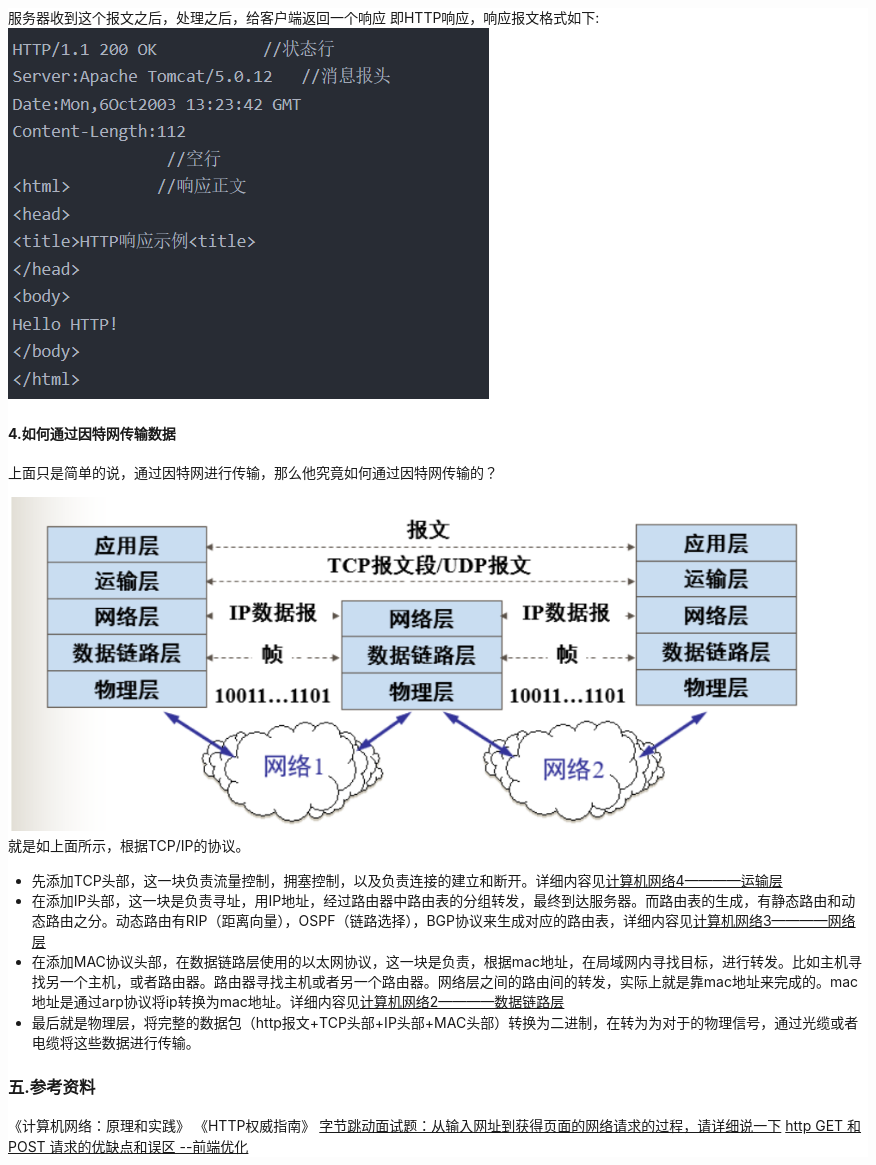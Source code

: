 服务器收到这个报文之后，处理之后，给客户端返回一个响应
即HTTP响应，响应报文格式如下:
![在这里插入图片描述](/image/jsjwl/1_12.png)

#### 4.如何通过因特网传输数据
上面只是简单的说，通过因特网进行传输，那么他究竟如何通过因特网传输的？

![在这里插入图片描述](/image/jsjwl/1_13.png?x-oss-process=image/watermark,type_ZmFuZ3poZW5naGVpdGk,shadow_10,text_aHR0cHM6Ly9ibG9nLmNzZG4ubmV0L3FxXzM4NDk5ODU5,size_16,color_FFFFFF,t_70)就是如上面所示，根据TCP/IP的协议。

* 先添加TCP头部，这一块负责流量控制，拥塞控制，以及负责连接的建立和断开。详细内容见[计算机网络4————运输层](https://blog.csdn.net/qq_38499859/article/details/86582969#2TCP_286)
* 在添加IP头部，这一块是负责寻址，用IP地址，经过路由器中路由表的分组转发，最终到达服务器。而路由表的生成，有静态路由和动态路由之分。动态路由有RIP（距离向量），OSPF（链路选择），BGP协议来生成对应的路由表，详细内容见[计算机网络3————网络层](https://blog.csdn.net/qq_38499859/article/details/86508689#3RIP_203)
* 在添加MAC协议头部，在数据链路层使用的以太网协议，这一块是负责，根据mac地址，在局域网内寻找目标，进行转发。比如主机寻找另一个主机，或者路由器。路由器寻找主机或者另一个路由器。网络层之间的路由间的转发，实际上就是靠mac地址来完成的。mac地址是通过arp协议将ip转换为mac地址。详细内容见[计算机网络2————数据链路层](https://blog.csdn.net/qq_38499859/article/details/86033659)
* 最后就是物理层，将完整的数据包（http报文+TCP头部+IP头部+MAC头部）转换为二进制，在转为为对于的物理信号，通过光缆或者电缆将这些数据进行传输。

### 五.参考资料
《计算机网络：原理和实践》
《HTTP权威指南》
[字节跳动面试题：从输入网址到获得页面的网络请求的过程，请详细说一下](https://blog.csdn.net/qq_36520235/article/details/82559847)
[http GET 和 POST 请求的优缺点和误区 --前端优化](https://blog.csdn.net/zzk220106/article/details/78595108/)
